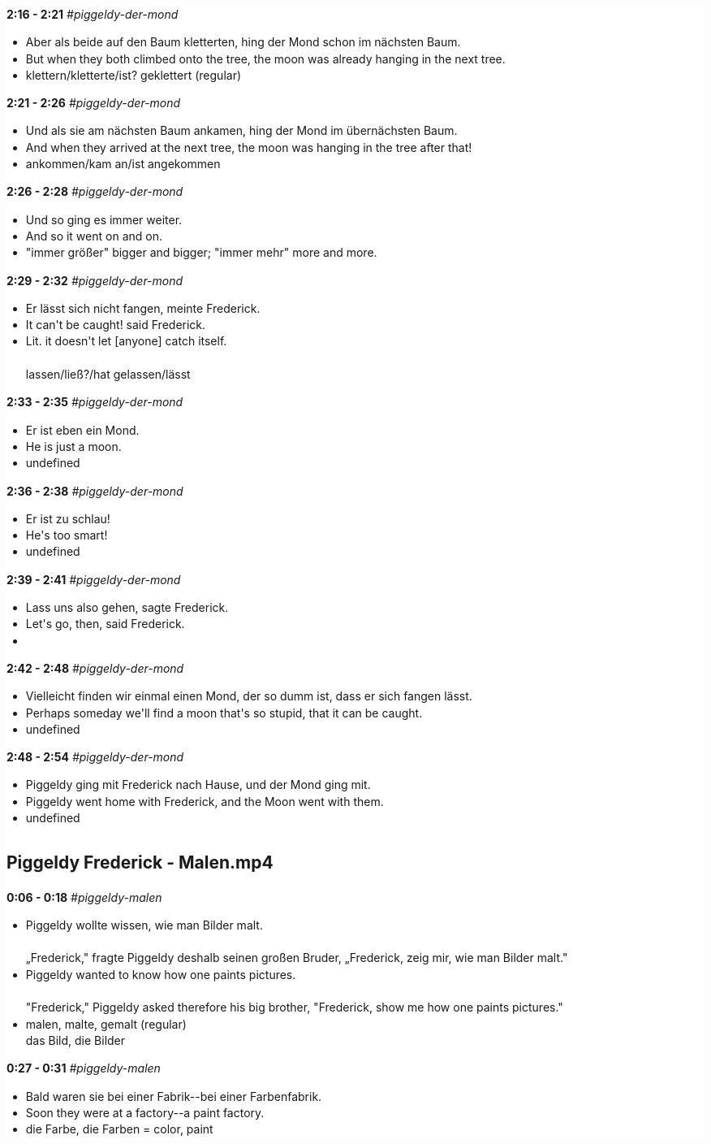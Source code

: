 **2:16 - 2:21** _#piggeldy-der-mond_
* Aber als beide auf den Baum kletterten, hing der Mond schon im nächsten Baum.
* But when they both climbed onto the tree, the moon was already hanging in the next tree.
* klettern/kletterte/ist? geklettert (regular)

**2:21 - 2:26** _#piggeldy-der-mond_
* Und als sie am nächsten Baum ankamen, hing der Mond im übernächsten Baum.
* And when they arrived at the next tree, the moon was hanging in the tree after that!
* ankommen/kam an/ist angekommen

**2:26 - 2:28** _#piggeldy-der-mond_
* Und so ging es immer weiter.
* And so it went on and on.
* "immer größer" bigger and bigger; "immer mehr" more and more.

**2:29 - 2:32** _#piggeldy-der-mond_
* Er lässt sich nicht fangen, meinte Frederick.
* It can't be caught! said Frederick.
* Lit. it doesn't let [anyone] catch itself.<br><br>lassen/ließ?/hat gelassen/lässt

**2:33 - 2:35** _#piggeldy-der-mond_
* Er ist eben ein Mond.
* He is just a moon.
* undefined

**2:36 - 2:38** _#piggeldy-der-mond_
* Er ist zu schlau!
* He's too smart!
* undefined

**2:39 - 2:41** _#piggeldy-der-mond_
* Lass uns also gehen, sagte Frederick.
* Let's go, then, said Frederick.
* 

**2:42 - 2:48** _#piggeldy-der-mond_
* Vielleicht finden wir einmal einen Mond, der so dumm ist, dass er sich fangen lässt.
* Perhaps someday we'll find a moon that's so stupid, that it can be caught.
* undefined

**2:48 - 2:54** _#piggeldy-der-mond_
* Piggeldy ging mit Frederick nach Hause, und der Mond ging mit.
* Piggeldy went home with Frederick, and the Moon went with them.
* undefined

## Piggeldy  Frederick - Malen.mp4

**0:06 - 0:18** _#piggeldy-malen_
* Piggeldy wollte wissen, wie man Bilder malt.<br><br>„Frederick," fragte Piggeldy deshalb seinen großen Bruder, „Frederick, zeig mir, wie man Bilder malt."
* Piggeldy wanted to know how one paints pictures.<br><br>"Frederick," Piggeldy asked therefore his big brother, "Frederick, show me how one paints pictures."
* malen, malte, gemalt (regular)<br>das Bild, die Bilder

**0:27 - 0:31** _#piggeldy-malen_
* Bald waren sie bei einer Fabrik--bei einer Farbenfabrik.
* Soon they were at a factory--a paint factory.
* die Farbe, die Farben = color, paint
